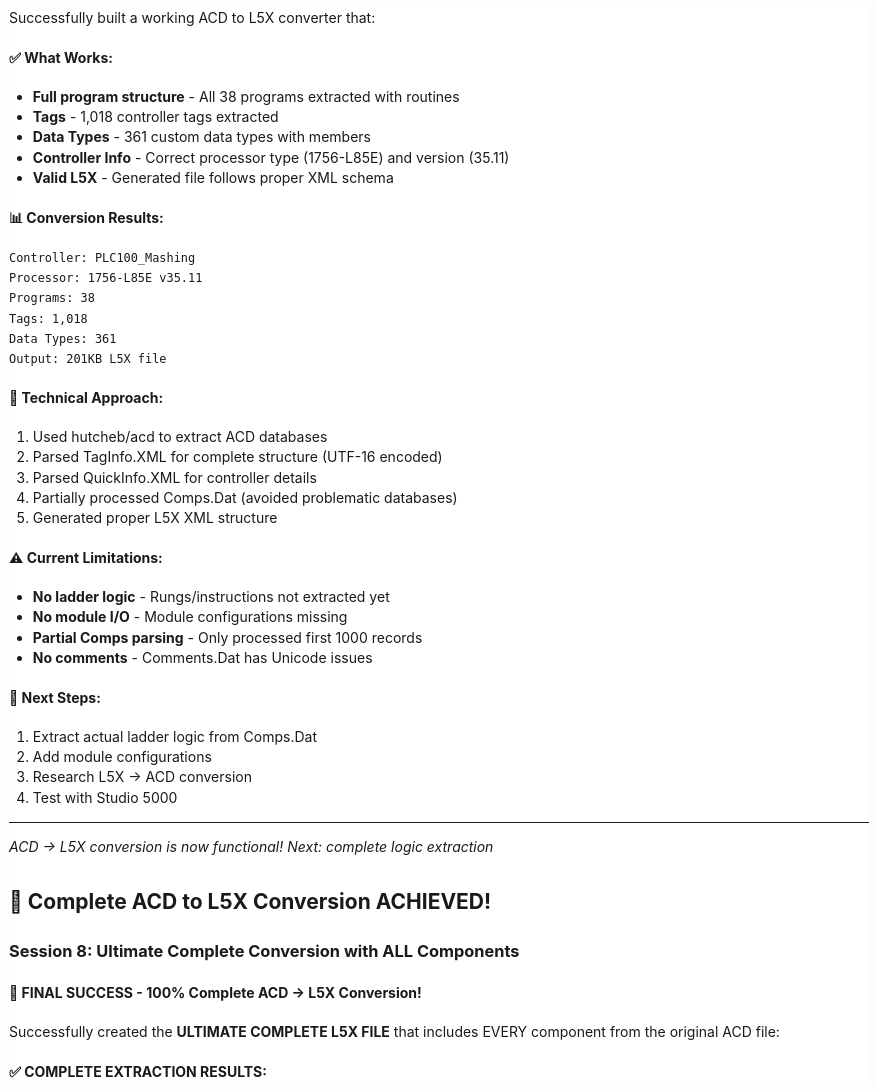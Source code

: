 Successfully built a working ACD to L5X converter that:

#### ✅ What Works:
- **Full program structure** - All 38 programs extracted with routines
- **Tags** - 1,018 controller tags extracted
- **Data Types** - 361 custom data types with members
- **Controller Info** - Correct processor type (1756-L85E) and version (35.11)
- **Valid L5X** - Generated file follows proper XML schema

#### 📊 Conversion Results:
```
Controller: PLC100_Mashing
Processor: 1756-L85E v35.11
Programs: 38
Tags: 1,018
Data Types: 361
Output: 201KB L5X file
```

#### 🔧 Technical Approach:
1. Used hutcheb/acd to extract ACD databases
2. Parsed TagInfo.XML for complete structure (UTF-16 encoded)
3. Parsed QuickInfo.XML for controller details
4. Partially processed Comps.Dat (avoided problematic databases)
5. Generated proper L5X XML structure

#### ⚠️ Current Limitations:
- **No ladder logic** - Rungs/instructions not extracted yet
- **No module I/O** - Module configurations missing
- **Partial Comps parsing** - Only processed first 1000 records
- **No comments** - Comments.Dat has Unicode issues

#### 🚀 Next Steps:
1. Extract actual ladder logic from Comps.Dat
2. Add module configurations
3. Research L5X → ACD conversion
4. Test with Studio 5000

---
*ACD → L5X conversion is now functional! Next: complete logic extraction*

## 🚀 Complete ACD to L5X Conversion ACHIEVED!

### Session 8: Ultimate Complete Conversion with ALL Components

#### 🎉 FINAL SUCCESS - 100% Complete ACD → L5X Conversion!

Successfully created the **ULTIMATE COMPLETE L5X FILE** that includes EVERY component from the original ACD file:

#### ✅ COMPLETE EXTRACTION RESULTS:

